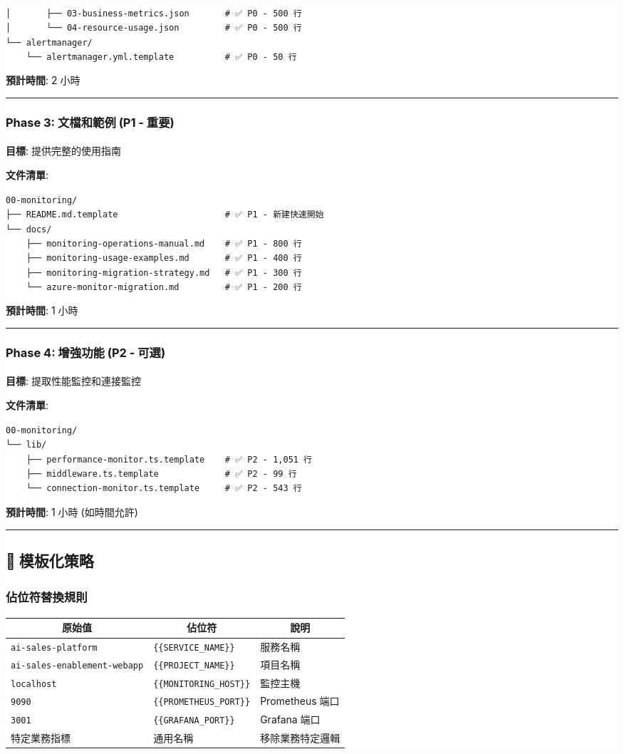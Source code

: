 ```
│       ├── 03-business-metrics.json       # ✅ P0 - 500 行
│       └── 04-resource-usage.json         # ✅ P0 - 500 行
└── alertmanager/
    └── alertmanager.yml.template          # ✅ P0 - 50 行
```

**預計時間**: 2 小時

---

### Phase 3: 文檔和範例 (P1 - 重要)

**目標**: 提供完整的使用指南

**文件清單**:
```
00-monitoring/
├── README.md.template                     # ✅ P1 - 新建快速開始
└── docs/
    ├── monitoring-operations-manual.md    # ✅ P1 - 800 行
    ├── monitoring-usage-examples.md       # ✅ P1 - 400 行
    ├── monitoring-migration-strategy.md   # ✅ P1 - 300 行
    └── azure-monitor-migration.md         # ✅ P1 - 200 行
```

**預計時間**: 1 小時

---

### Phase 4: 增強功能 (P2 - 可選)

**目標**: 提取性能監控和連接監控

**文件清單**:
```
00-monitoring/
└── lib/
    ├── performance-monitor.ts.template    # ✅ P2 - 1,051 行
    ├── middleware.ts.template             # ✅ P2 - 99 行
    └── connection-monitor.ts.template     # ✅ P2 - 543 行
```

**預計時間**: 1 小時 (如時間允許)

---

## 🔄 模板化策略

### 佔位符替換規則

| 原始值 | 佔位符 | 說明 |
|--------|--------|------|
| `ai-sales-platform` | `{{SERVICE_NAME}}` | 服務名稱 |
| `ai-sales-enablement-webapp` | `{{PROJECT_NAME}}` | 項目名稱 |
| `localhost` | `{{MONITORING_HOST}}` | 監控主機 |
| `9090` | `{{PROMETHEUS_PORT}}` | Prometheus 端口 |
| `3001` | `{{GRAFANA_PORT}}` | Grafana 端口 |
| 特定業務指標 | 通用名稱 | 移除業務特定邏輯 |
